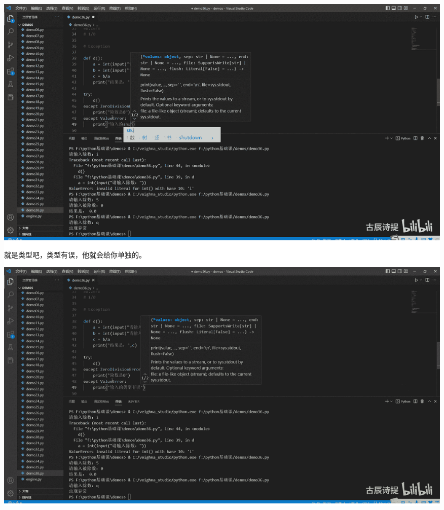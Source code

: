 ![](img/ae8f25357e74c7b6541738d04804fcc5_108.png)

就是类型吧，类型有误，他就会给你单独的。

![](img/ae8f25357e74c7b6541738d04804fcc5_110.png)

